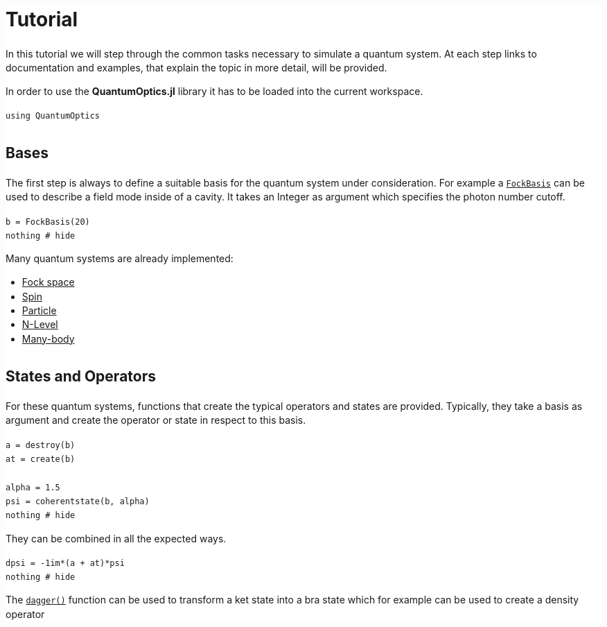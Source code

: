 # Tutorial

In this tutorial we will step through the common tasks necessary to simulate a quantum system. At each step links to documentation and examples, that explain the topic in more detail, will be provided.

In order to use the **QuantumOptics.jl** library it has to be loaded into the current workspace.

```@example tutorial
using QuantumOptics
```


## Bases

The first step is always to define a suitable basis for the quantum system under consideration. For example a [`FockBasis`](@ref) can be used to describe a field mode inside of a cavity. It takes an Integer as argument which specifies the photon number cutoff.

```@example tutorial
b = FockBasis(20)
nothing # hide
```

Many quantum systems are already implemented:
* [Fock space](@ref)
* [Spin](@ref)
* [Particle](@ref)
* [N-Level](@ref)
* [Many-body](@ref)


## States and Operators

For these quantum systems, functions that create the typical operators and states are provided. Typically, they take a basis as argument and create the operator or state in respect to this basis.

```@example tutorial
a = destroy(b)
at = create(b)

alpha = 1.5
psi = coherentstate(b, alpha)
nothing # hide
```

They can be combined in all the expected ways.

```@example tutorial
dpsi = -1im*(a + at)*psi
nothing # hide
```

The [`dagger()`](@ref) function can be used to transform a ket state into a bra state which for example can be used to create a density operator

